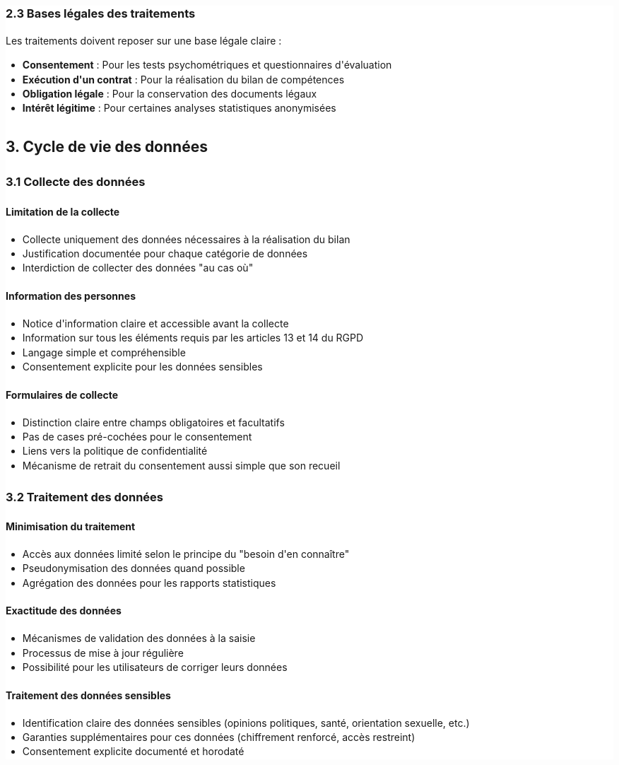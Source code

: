 ### 2.3 Bases légales des traitements

Les traitements doivent reposer sur une base légale claire :

- **Consentement** : Pour les tests psychométriques et questionnaires d'évaluation
- **Exécution d'un contrat** : Pour la réalisation du bilan de compétences
- **Obligation légale** : Pour la conservation des documents légaux
- **Intérêt légitime** : Pour certaines analyses statistiques anonymisées

## 3. Cycle de vie des données

### 3.1 Collecte des données

#### Limitation de la collecte

- Collecte uniquement des données nécessaires à la réalisation du bilan
- Justification documentée pour chaque catégorie de données
- Interdiction de collecter des données "au cas où"

#### Information des personnes

- Notice d'information claire et accessible avant la collecte
- Information sur tous les éléments requis par les articles 13 et 14 du RGPD
- Langage simple et compréhensible
- Consentement explicite pour les données sensibles

#### Formulaires de collecte

- Distinction claire entre champs obligatoires et facultatifs
- Pas de cases pré-cochées pour le consentement
- Liens vers la politique de confidentialité
- Mécanisme de retrait du consentement aussi simple que son recueil

### 3.2 Traitement des données

#### Minimisation du traitement

- Accès aux données limité selon le principe du "besoin d'en connaître"
- Pseudonymisation des données quand possible
- Agrégation des données pour les rapports statistiques

#### Exactitude des données

- Mécanismes de validation des données à la saisie
- Processus de mise à jour régulière
- Possibilité pour les utilisateurs de corriger leurs données

#### Traitement des données sensibles

- Identification claire des données sensibles (opinions politiques, santé, orientation sexuelle, etc.)
- Garanties supplémentaires pour ces données (chiffrement renforcé, accès restreint)
- Consentement explicite documenté et horodaté
